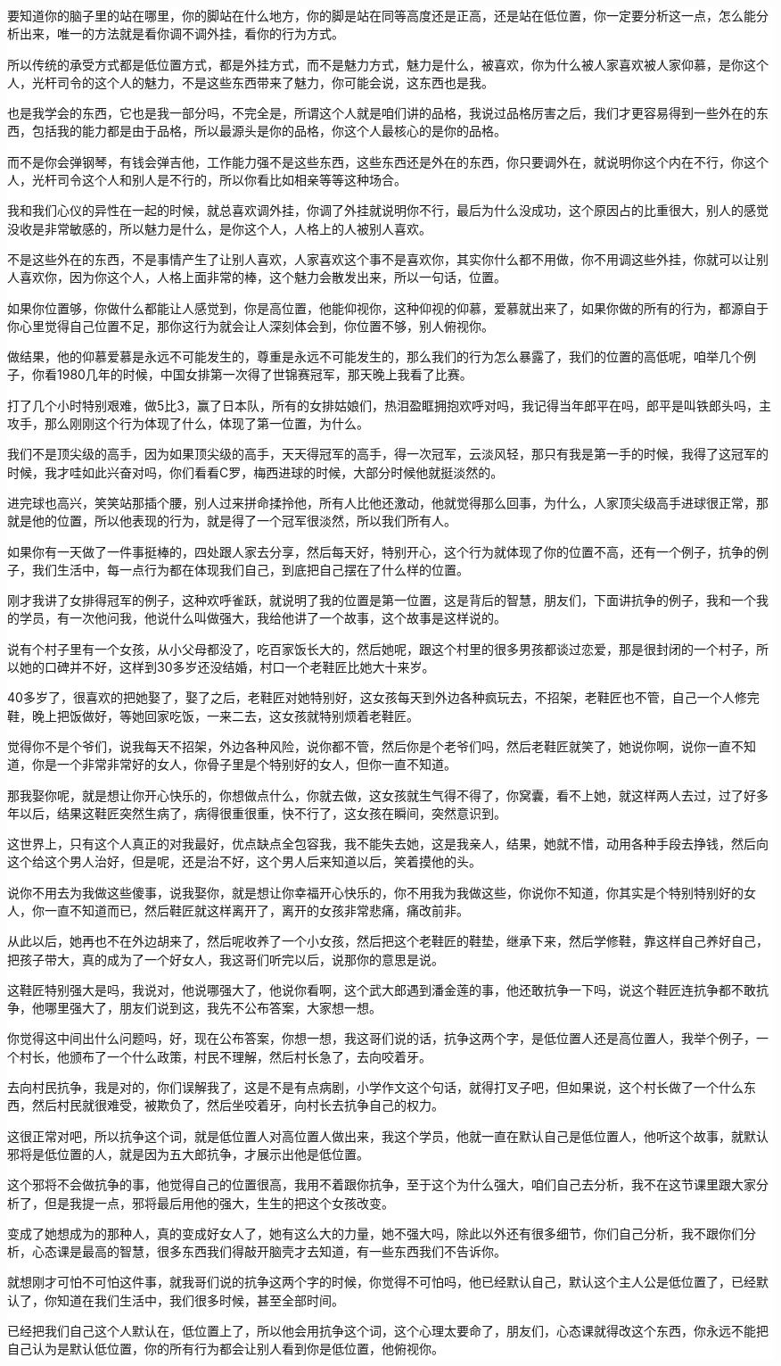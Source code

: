 要知道你的脑子里的站在哪里，你的脚站在什么地方，你的脚是站在同等高度还是正高，还是站在低位置，你一定要分析这一点，怎么能分析出来，唯一的方法就是看你调不调外挂，看你的行为方式。

所以传统的承受方式都是低位置方式，都是外挂方式，而不是魅力方式，魅力是什么，被喜欢，你为什么被人家喜欢被人家仰慕，是你这个人，光杆司令的这个人的魅力，不是这些东西带来了魅力，你可能会说，这东西也是我。

也是我学会的东西，它也是我一部分吗，不完全是，所谓这个人就是咱们讲的品格，我说过品格厉害之后，我们才更容易得到一些外在的东西，包括我的能力都是由于品格，所以最源头是你的品格，你这个人最核心的是你的品格。

而不是你会弹钢琴，有钱会弹吉他，工作能力强不是这些东西，这些东西还是外在的东西，你只要调外在，就说明你这个内在不行，你这个人，光杆司令这个人和别人是不行的，所以你看比如相亲等等这种场合。

我和我们心仪的异性在一起的时候，就总喜欢调外挂，你调了外挂就说明你不行，最后为什么没成功，这个原因占的比重很大，别人的感觉没收是非常敏感的，所以魅力是什么，是你这个人，人格上的人被别人喜欢。

不是这些外在的东西，不是事情产生了让别人喜欢，人家喜欢这个事不是喜欢你，其实你什么都不用做，你不用调这些外挂，你就可以让别人喜欢你，因为你这个人，人格上面非常的棒，这个魅力会散发出来，所以一句话，位置。

如果你位置够，你做什么都能让人感觉到，你是高位置，他能仰视你，这种仰视的仰慕，爱慕就出来了，如果你做的所有的行为，都源自于你心里觉得自己位置不足，那你这行为就会让人深刻体会到，你位置不够，别人俯视你。

做结果，他的仰慕爱慕是永远不可能发生的，尊重是永远不可能发生的，那么我们的行为怎么暴露了，我们的位置的高低呢，咱举几个例子，你看1980几年的时候，中国女排第一次得了世锦赛冠军，那天晚上我看了比赛。

打了几个小时特别艰难，做5比3，赢了日本队，所有的女排姑娘们，热泪盈眶拥抱欢呼对吗，我记得当年郎平在吗，郎平是叫铁郎头吗，主攻手，那么刚刚这个行为体现了什么，体现了第一位置，为什么。

我们不是顶尖级的高手，因为如果顶尖级的高手，天天得冠军的高手，得一次冠军，云淡风轻，那只有我是第一手的时候，我得了这冠军的时候，我才哇如此兴奋对吗，你们看看C罗，梅西进球的时候，大部分时候他就挺淡然的。

进完球也高兴，笑笑站那插个腰，别人过来拼命揉拎他，所有人比他还激动，他就觉得那么回事，为什么，人家顶尖级高手进球很正常，那就是他的位置，所以他表现的行为，就是得了一个冠军很淡然，所以我们所有人。

如果你有一天做了一件事挺棒的，四处跟人家去分享，然后每天好，特别开心，这个行为就体现了你的位置不高，还有一个例子，抗争的例子，我们生活中，每一点行为都在体现我们自己，到底把自己摆在了什么样的位置。

刚才我讲了女排得冠军的例子，这种欢呼雀跃，就说明了我的位置是第一位置，这是背后的智慧，朋友们，下面讲抗争的例子，我和一个我的学员，有一次他问我，他说什么叫做强大，我给他讲了一个故事，这个故事是这样说的。

说有个村子里有一个女孩，从小父母都没了，吃百家饭长大的，然后她呢，跟这个村里的很多男孩都谈过恋爱，那是很封闭的一个村子，所以她的口碑并不好，这样到30多岁还没结婚，村口一个老鞋匠比她大十来岁。

40多岁了，很喜欢的把她娶了，娶了之后，老鞋匠对她特别好，这女孩每天到外边各种疯玩去，不招架，老鞋匠也不管，自己一个人修完鞋，晚上把饭做好，等她回家吃饭，一来二去，这女孩就特别烦着老鞋匠。

觉得你不是个爷们，说我每天不招架，外边各种风险，说你都不管，然后你是个老爷们吗，然后老鞋匠就笑了，她说你啊，说你一直不知道，你是一个非常非常好的女人，你骨子里是个特别好的女人，但你一直不知道。

那我娶你呢，就是想让你开心快乐的，你想做点什么，你就去做，这女孩就生气得不得了，你窝囊，看不上她，就这样两人去过，过了好多年以后，结果这鞋匠突然生病了，病得很重很重，快不行了，这女孩在瞬间，突然意识到。

这世界上，只有这个人真正的对我最好，优点缺点全包容我，我不能失去她，这是我亲人，结果，她就不惜，动用各种手段去挣钱，然后向这个给这个男人治好，但是呢，还是治不好，这个男人后来知道以后，笑着摸他的头。

说你不用去为我做这些傻事，说我娶你，就是想让你幸福开心快乐的，你不用我为我做这些，你说你不知道，你其实是个特别特别好的女人，你一直不知道而已，然后鞋匠就这样离开了，离开的女孩非常悲痛，痛改前非。

从此以后，她再也不在外边胡来了，然后呢收养了一个小女孩，然后把这个老鞋匠的鞋垫，继承下来，然后学修鞋，靠这样自己养好自己，把孩子带大，真的成为了一个好女人，我这哥们听完以后，说那你的意思是说。

这鞋匠特别强大是吗，我说对，他说哪强大了，他说你看啊，这个武大郎遇到潘金莲的事，他还敢抗争一下吗，说这个鞋匠连抗争都不敢抗争，他哪里强大了，朋友们说到这，我先不公布答案，大家想一想。

你觉得这中间出什么问题吗，好，现在公布答案，你想一想，我这哥们说的话，抗争这两个字，是低位置人还是高位置人，我举个例子，一个村长，他颁布了一个什么政策，村民不理解，然后村长急了，去向咬着牙。

去向村民抗争，我是对的，你们误解我了，这是不是有点病剧，小学作文这个句话，就得打叉子吧，但如果说，这个村长做了一个什么东西，然后村民就很难受，被欺负了，然后坐咬着牙，向村长去抗争自己的权力。

这很正常对吧，所以抗争这个词，就是低位置人对高位置人做出来，我这个学员，他就一直在默认自己是低位置人，他听这个故事，就默认邪将是低位置的人，就是因为五大郎抗争，才展示出他是低位置。

这个邪将不会做抗争的事，他觉得自己的位置很高，我用不着跟你抗争，至于这个为什么强大，咱们自己去分析，我不在这节课里跟大家分析了，但是我提一点，邪将最后用他的强大，生生的把这个女孩改变。

变成了她想成为的那种人，真的变成好女人了，她有这么大的力量，她不强大吗，除此以外还有很多细节，你们自己分析，我不跟你们分析，心态课是最高的智慧，很多东西我们得敲开脑壳才去知道，有一些东西我们不告诉你。

就想刚才可怕不可怕这件事，就我哥们说的抗争这两个字的时候，你觉得不可怕吗，他已经默认自己，默认这个主人公是低位置了，已经默认了，你知道在我们生活中，我们很多时候，甚至全部时间。

已经把我们自己这个人默认在，低位置上了，所以他会用抗争这个词，这个心理太要命了，朋友们，心态课就得改这个东西，你永远不能把自己认为是默认低位置，你的所有行为都会让别人看到你是低位置，他俯视你。
